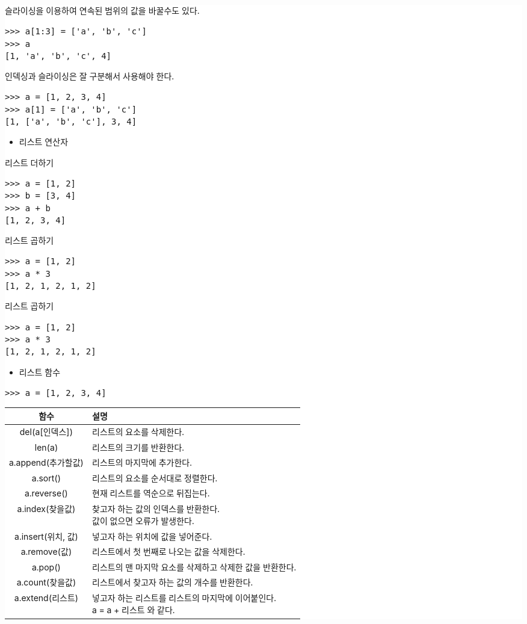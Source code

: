 슬라이싱을 이용하여 연속된 범위의 값을 바꿀수도 있다.
<pre>
>>> a[1:3] = ['a', 'b', 'c']
>>> a
[1, 'a', 'b', 'c', 4]
</pre>
인덱싱과 슬라이싱은 잘 구분해서 사용해야 한다.
<pre>
>>> a = [1, 2, 3, 4]
>>> a[1] = ['a', 'b', 'c']
[1, ['a', 'b', 'c'], 3, 4]
</pre>

- 리스트 연산자

리스트 더하기
<pre>
>>> a = [1, 2]
>>> b = [3, 4]
>>> a + b
[1, 2, 3, 4]
</pre>
리스트 곱하기
<pre>
>>> a = [1, 2]
>>> a * 3
[1, 2, 1, 2, 1, 2]
</pre>
리스트 곱하기
<pre>
>>> a = [1, 2]
>>> a * 3
[1, 2, 1, 2, 1, 2]
</pre>

- 리스트 함수

<pre>
>>> a = [1, 2, 3, 4]
</pre>
|함수|설명|
|:---:|:---|
|del(a[인덱스])|리스트의 요소를 삭제한다.|
|len(a)|리스트의 크기를 반환한다.|
|a.append(추가할값)|리스트의 마지막에 추가한다.|
|a.sort()|리스트의 요소를 순서대로 정렬한다.|
|a.reverse()|현재 리스트를 역순으로 뒤집는다.|
|a.index(찾을값)|찾고자 하는 값의 인덱스를 반환한다.<br/>값이 없으면 오류가 발생한다.|
|a.insert(위치, 값)|넣고자 하는 위치에 값을 넣어준다.|
|a.remove(값)|리스트에서 첫 번째로 나오는 값을 삭제한다.|
|a.pop()|리스트의 맨 마지막 요소를 삭제하고 삭제한 값을 반환한다.|
|a.count(찾을값)|리스트에서 찾고자 하는 값의 개수를 반환한다.|
|a.extend(리스트)|넣고자 하는 리스트를 리스트의 마지막에 이어붙인다.<br/>a = a + 리스트 와 같다.|
